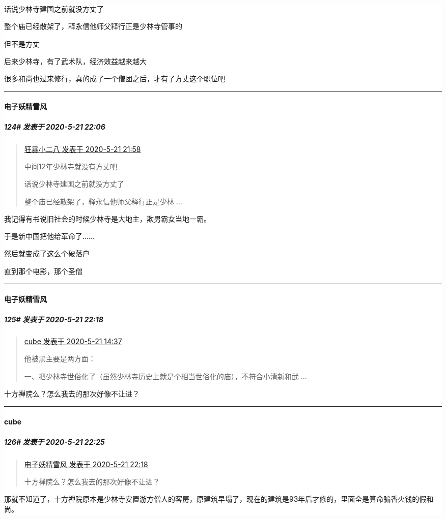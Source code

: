 话说少林寺建国之前就没方丈了

整个庙已经散架了，释永信他师父释行正是少林寺管事的

但不是方丈


后来少林寺，有了武术队，经济效益越来越大

很多和尚也过来修行，真的成了一个僧团之后，才有了方丈这个职位吧


-----

####  电子妖精雪风  
##### 124#       发表于 2020-5-21 22:06


<blockquote><a href="httphttps://bbs.saraba1st.com/2b/forum.php?mod=redirect&amp;goto=findpost&amp;pid=47506993&amp;ptid=1936675" target="_blank">狂暴小二八 发表于 2020-5-21 21:58</a>

中间12年少林寺就没有方丈吧

话说少林寺建国之前就没方丈了

整个庙已经散架了，释永信他师父释行正是少林 ...</blockquote>
我记得有书说旧社会的时候少林寺是大地主，欺男霸女当地一霸。

于是新中国把他给革命了……

然后就变成了这么个破落户

直到那个电影，那个圣僧


-----

####  电子妖精雪风  
##### 125#       发表于 2020-5-21 22:18


<blockquote><a href="httphttps://bbs.saraba1st.com/2b/forum.php?mod=redirect&amp;goto=findpost&amp;pid=47501577&amp;ptid=1936675" target="_blank">cube 发表于 2020-5-21 14:37</a>

他被黑主要是两方面：

一、把少林寺世俗化了（虽然少林寺历史上就是个相当世俗化的庙），不符合小清新和武 ...</blockquote>
十方禅院么？怎么我去的那次好像不让进？


-----

####  cube  
##### 126#       发表于 2020-5-21 22:25


<blockquote><a href="httphttps://bbs.saraba1st.com/2b/forum.php?mod=redirect&amp;goto=findpost&amp;pid=47507331&amp;ptid=1936675" target="_blank">电子妖精雪风 发表于 2020-5-21 22:18</a>

十方禅院么？怎么我去的那次好像不让进？</blockquote>
那就不知道了，十方禅院原本是少林寺安置游方僧人的客房，原建筑早塌了，现在的建筑是93年后才修的，里面全是算命骗香火钱的假和尚。
